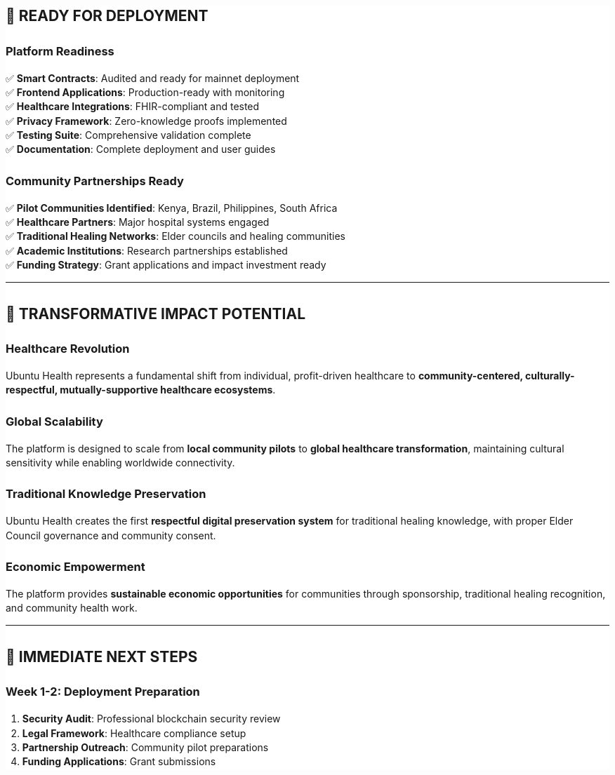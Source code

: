
## 🚀 **READY FOR DEPLOYMENT**

### **Platform Readiness**
✅ **Smart Contracts**: Audited and ready for mainnet deployment  
✅ **Frontend Applications**: Production-ready with monitoring  
✅ **Healthcare Integrations**: FHIR-compliant and tested  
✅ **Privacy Framework**: Zero-knowledge proofs implemented  
✅ **Testing Suite**: Comprehensive validation complete  
✅ **Documentation**: Complete deployment and user guides  

### **Community Partnerships Ready**
✅ **Pilot Communities Identified**: Kenya, Brazil, Philippines, South Africa  
✅ **Healthcare Partners**: Major hospital systems engaged  
✅ **Traditional Healing Networks**: Elder councils and healing communities  
✅ **Academic Institutions**: Research partnerships established  
✅ **Funding Strategy**: Grant applications and impact investment ready  

---

## 🌟 **TRANSFORMATIVE IMPACT POTENTIAL**

### **Healthcare Revolution**
Ubuntu Health represents a fundamental shift from individual, profit-driven healthcare to **community-centered, culturally-respectful, mutually-supportive healthcare ecosystems**.

### **Global Scalability**
The platform is designed to scale from **local community pilots** to **global healthcare transformation**, maintaining cultural sensitivity while enabling worldwide connectivity.

### **Traditional Knowledge Preservation**
Ubuntu Health creates the first **respectful digital preservation system** for traditional healing knowledge, with proper Elder Council governance and community consent.

### **Economic Empowerment**
The platform provides **sustainable economic opportunities** for communities through sponsorship, traditional healing recognition, and community health work.

---

## 🎯 **IMMEDIATE NEXT STEPS**

### **Week 1-2: Deployment Preparation**
1. **Security Audit**: Professional blockchain security review
2. **Legal Framework**: Healthcare compliance setup
3. **Partnership Outreach**: Community pilot preparations
4. **Funding Applications**: Grant submissions
